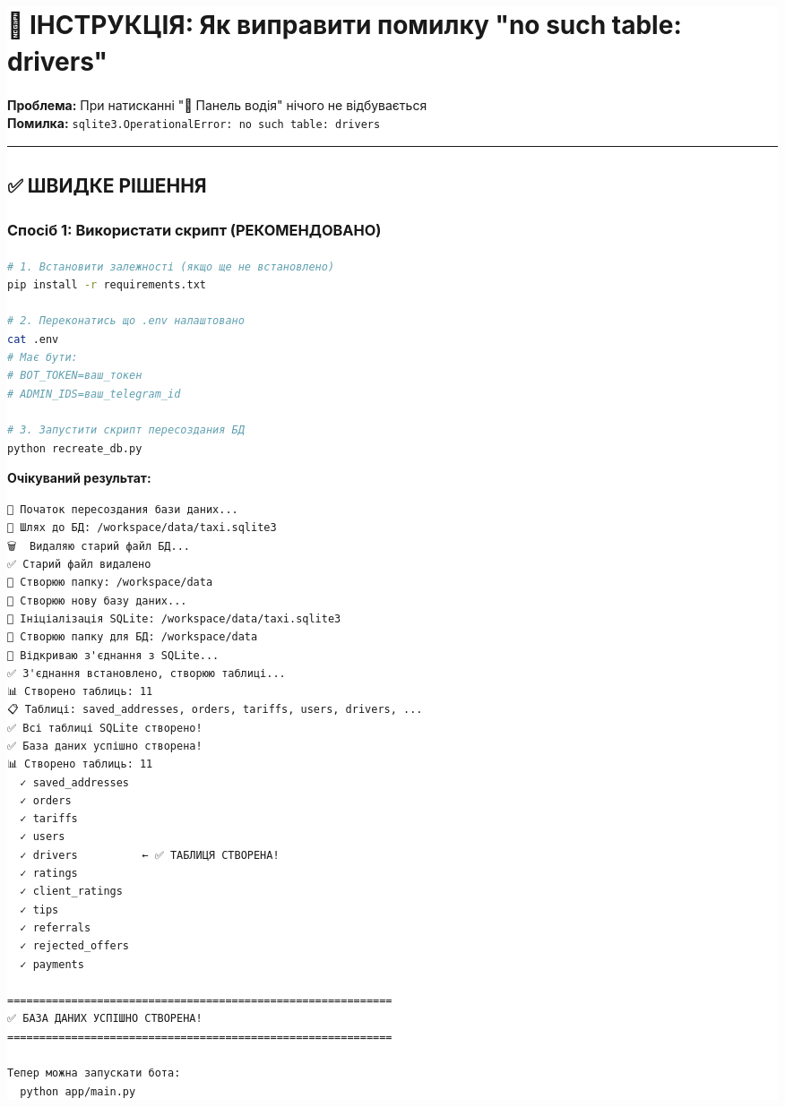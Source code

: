 # 🔧 ІНСТРУКЦІЯ: Як виправити помилку "no such table: drivers"

**Проблема:** При натисканні "🚗 Панель водія" нічого не відбувається  
**Помилка:** `sqlite3.OperationalError: no such table: drivers`

---

## ✅ ШВИДКЕ РІШЕННЯ

### Спосіб 1: Використати скрипт (РЕКОМЕНДОВАНО)

```bash
# 1. Встановити залежності (якщо ще не встановлено)
pip install -r requirements.txt

# 2. Переконатись що .env налаштовано
cat .env
# Має бути:
# BOT_TOKEN=ваш_токен
# ADMIN_IDS=ваш_telegram_id

# 3. Запустити скрипт пересоздания БД
python recreate_db.py
```

**Очікуваний результат:**
```
🔧 Початок пересоздания бази даних...
📁 Шлях до БД: /workspace/data/taxi.sqlite3
🗑️  Видаляю старий файл БД...
✅ Старий файл видалено
📁 Створюю папку: /workspace/data
🔨 Створюю нову базу даних...
📁 Ініціалізація SQLite: /workspace/data/taxi.sqlite3
📁 Створюю папку для БД: /workspace/data
🔨 Відкриваю з'єднання з SQLite...
✅ З'єднання встановлено, створюю таблиці...
📊 Створено таблиць: 11
📋 Таблиці: saved_addresses, orders, tariffs, users, drivers, ...
✅ Всі таблиці SQLite створено!
✅ База даних успішно створена!
📊 Створено таблиць: 11
  ✓ saved_addresses
  ✓ orders
  ✓ tariffs
  ✓ users
  ✓ drivers          ← ✅ ТАБЛИЦЯ СТВОРЕНА!
  ✓ ratings
  ✓ client_ratings
  ✓ tips
  ✓ referrals
  ✓ rejected_offers
  ✓ payments

============================================================
✅ БАЗА ДАНИХ УСПІШНО СТВОРЕНА!
============================================================

Тепер можна запускати бота:
  python app/main.py
```
